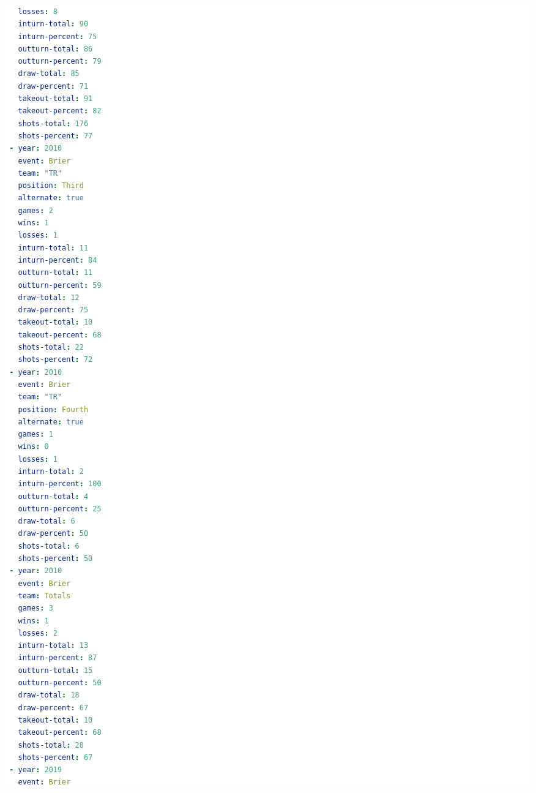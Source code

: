 ```yaml
   losses: 8
   inturn-total: 90
   inturn-percent: 75
   outturn-total: 86
   outturn-percent: 79
   draw-total: 85
   draw-percent: 71
   takeout-total: 91
   takeout-percent: 82
   shots-total: 176
   shots-percent: 77
 - year: 2010
   event: Brier
   team: "TR"
   position: Third
   alternate: true
   games: 2
   wins: 1
   losses: 1
   inturn-total: 11
   inturn-percent: 84
   outturn-total: 11
   outturn-percent: 59
   draw-total: 12
   draw-percent: 75
   takeout-total: 10
   takeout-percent: 68
   shots-total: 22
   shots-percent: 72
 - year: 2010
   event: Brier
   team: "TR"
   position: Fourth
   alternate: true
   games: 1
   wins: 0
   losses: 1
   inturn-total: 2
   inturn-percent: 100
   outturn-total: 4
   outturn-percent: 25
   draw-total: 6
   draw-percent: 50
   shots-total: 6
   shots-percent: 50
 - year: 2010
   event: Brier
   team: Totals
   games: 3
   wins: 1
   losses: 2
   inturn-total: 13
   inturn-percent: 87
   outturn-total: 15
   outturn-percent: 50
   draw-total: 18
   draw-percent: 67
   takeout-total: 10
   takeout-percent: 68
   shots-total: 28
   shots-percent: 67
 - year: 2019
   event: Brier
```